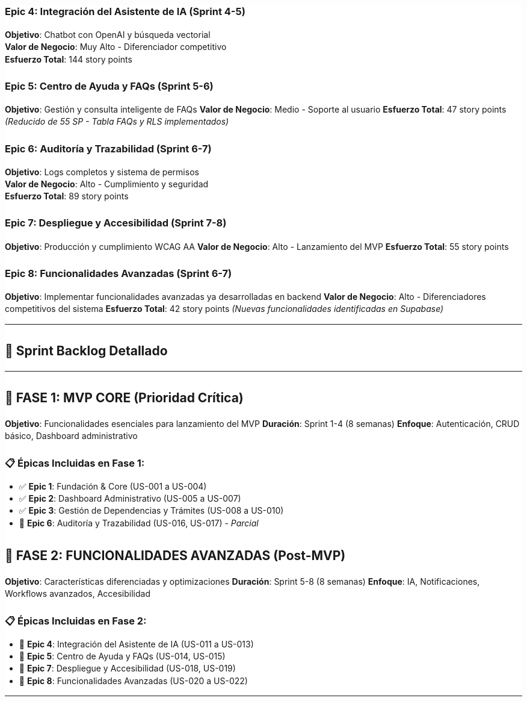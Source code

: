 ### Epic 4: Integración del Asistente de IA (Sprint 4-5)
**Objetivo**: Chatbot con OpenAI y búsqueda vectorial  
**Valor de Negocio**: Muy Alto - Diferenciador competitivo  
**Esfuerzo Total**: 144 story points  

### Epic 5: Centro de Ayuda y FAQs (Sprint 5-6)
**Objetivo**: Gestión y consulta inteligente de FAQs
**Valor de Negocio**: Medio - Soporte al usuario
**Esfuerzo Total**: 47 story points *(Reducido de 55 SP - Tabla FAQs y RLS implementados)*

### Epic 6: Auditoría y Trazabilidad (Sprint 6-7)
**Objetivo**: Logs completos y sistema de permisos  
**Valor de Negocio**: Alto - Cumplimiento y seguridad  
**Esfuerzo Total**: 89 story points  

### Epic 7: Despliegue y Accesibilidad (Sprint 7-8)
**Objetivo**: Producción y cumplimiento WCAG AA
**Valor de Negocio**: Alto - Lanzamiento del MVP
**Esfuerzo Total**: 55 story points

### Epic 8: Funcionalidades Avanzadas (Sprint 6-7)
**Objetivo**: Implementar funcionalidades avanzadas ya desarrolladas en backend
**Valor de Negocio**: Alto - Diferenciadores competitivos del sistema
**Esfuerzo Total**: 42 story points *(Nuevas funcionalidades identificadas en Supabase)*

---

## 🚀 Sprint Backlog Detallado

---

## 🎯 **FASE 1: MVP CORE** (Prioridad Crítica)
**Objetivo**: Funcionalidades esenciales para lanzamiento del MVP
**Duración**: Sprint 1-4 (8 semanas)
**Enfoque**: Autenticación, CRUD básico, Dashboard administrativo

### 📋 Épicas Incluidas en Fase 1:
- ✅ **Epic 1**: Fundación & Core (US-001 a US-004)
- ✅ **Epic 2**: Dashboard Administrativo (US-005 a US-007)
- ✅ **Epic 3**: Gestión de Dependencias y Trámites (US-008 a US-010)
- 🔄 **Epic 6**: Auditoría y Trazabilidad (US-016, US-017) - *Parcial*

## 🎯 **FASE 2: FUNCIONALIDADES AVANZADAS** (Post-MVP)
**Objetivo**: Características diferenciadas y optimizaciones
**Duración**: Sprint 5-8 (8 semanas)
**Enfoque**: IA, Notificaciones, Workflows avanzados, Accesibilidad

### 📋 Épicas Incluidas en Fase 2:
- 🔮 **Epic 4**: Integración del Asistente de IA (US-011 a US-013)
- 🔮 **Epic 5**: Centro de Ayuda y FAQs (US-014, US-015)
- 🔮 **Epic 7**: Despliegue y Accesibilidad (US-018, US-019)
- 🔮 **Epic 8**: Funcionalidades Avanzadas (US-020 a US-022)

---